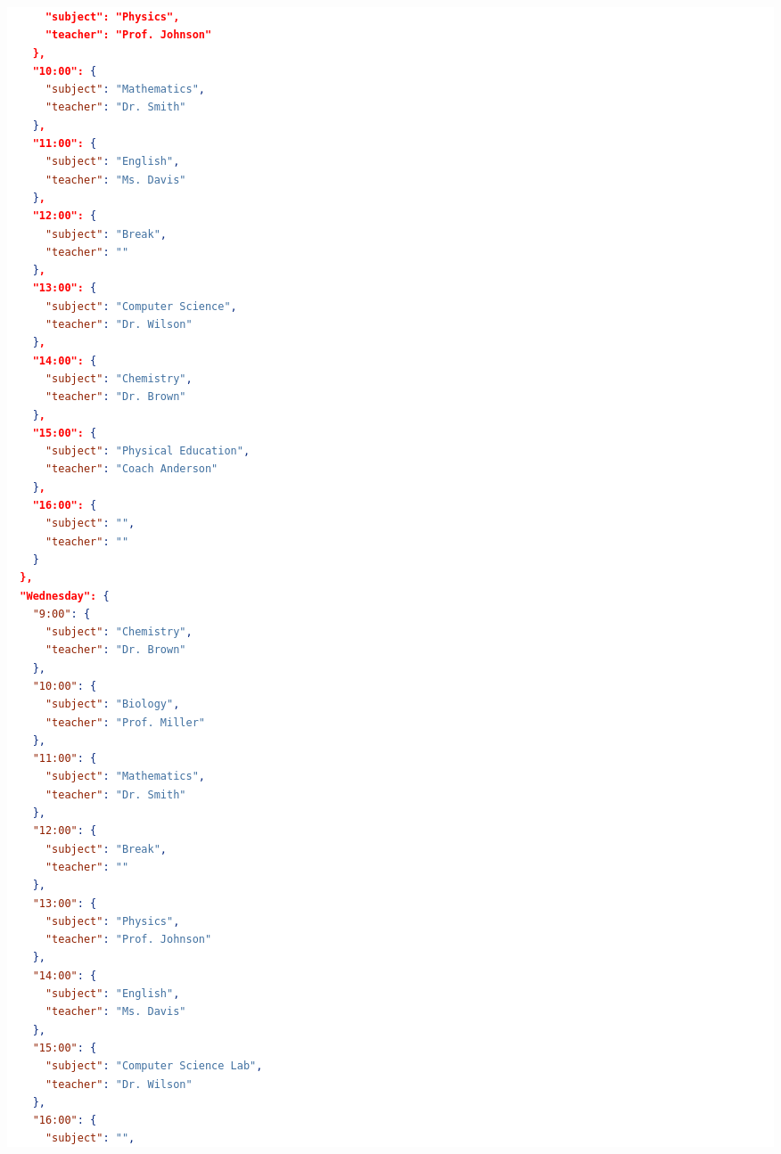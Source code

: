 ```json
      "subject": "Physics",
      "teacher": "Prof. Johnson"
    },
    "10:00": {
      "subject": "Mathematics",
      "teacher": "Dr. Smith"
    },
    "11:00": {
      "subject": "English",
      "teacher": "Ms. Davis"
    },
    "12:00": {
      "subject": "Break",
      "teacher": ""
    },
    "13:00": {
      "subject": "Computer Science",
      "teacher": "Dr. Wilson"
    },
    "14:00": {
      "subject": "Chemistry",
      "teacher": "Dr. Brown"
    },
    "15:00": {
      "subject": "Physical Education",
      "teacher": "Coach Anderson"
    },
    "16:00": {
      "subject": "",
      "teacher": ""
    }
  },
  "Wednesday": {
    "9:00": {
      "subject": "Chemistry",
      "teacher": "Dr. Brown"
    },
    "10:00": {
      "subject": "Biology",
      "teacher": "Prof. Miller"
    },
    "11:00": {
      "subject": "Mathematics",
      "teacher": "Dr. Smith"
    },
    "12:00": {
      "subject": "Break",
      "teacher": ""
    },
    "13:00": {
      "subject": "Physics",
      "teacher": "Prof. Johnson"
    },
    "14:00": {
      "subject": "English",
      "teacher": "Ms. Davis"
    },
    "15:00": {
      "subject": "Computer Science Lab",
      "teacher": "Dr. Wilson"
    },
    "16:00": {
      "subject": "",
```